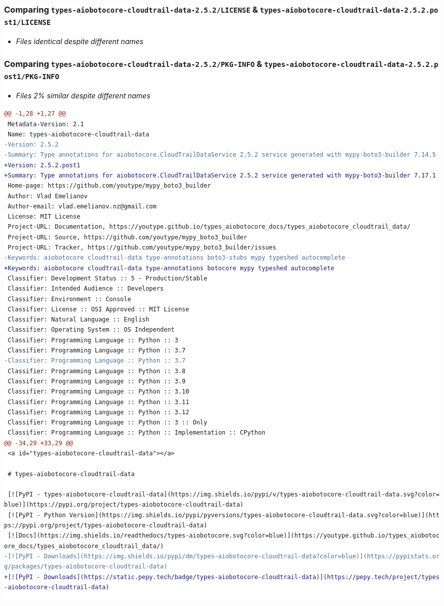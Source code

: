 ### Comparing `types-aiobotocore-cloudtrail-data-2.5.2/LICENSE` & `types-aiobotocore-cloudtrail-data-2.5.2.post1/LICENSE`

 * *Files identical despite different names*

### Comparing `types-aiobotocore-cloudtrail-data-2.5.2/PKG-INFO` & `types-aiobotocore-cloudtrail-data-2.5.2.post1/PKG-INFO`

 * *Files 2% similar despite different names*

```diff
@@ -1,28 +1,27 @@
 Metadata-Version: 2.1
 Name: types-aiobotocore-cloudtrail-data
-Version: 2.5.2
-Summary: Type annotations for aiobotocore.CloudTrailDataService 2.5.2 service generated with mypy-boto3-builder 7.14.5
+Version: 2.5.2.post1
+Summary: Type annotations for aiobotocore.CloudTrailDataService 2.5.2 service generated with mypy-boto3-builder 7.17.1
 Home-page: https://github.com/youtype/mypy_boto3_builder
 Author: Vlad Emelianov
 Author-email: vlad.emelianov.nz@gmail.com
 License: MIT License
 Project-URL: Documentation, https://youtype.github.io/types_aiobotocore_docs/types_aiobotocore_cloudtrail_data/
 Project-URL: Source, https://github.com/youtype/mypy_boto3_builder
 Project-URL: Tracker, https://github.com/youtype/mypy_boto3_builder/issues
-Keywords: aiobotocore cloudtrail-data type-annotations boto3-stubs mypy typeshed autocomplete
+Keywords: aiobotocore cloudtrail-data type-annotations botocore mypy typeshed autocomplete
 Classifier: Development Status :: 5 - Production/Stable
 Classifier: Intended Audience :: Developers
 Classifier: Environment :: Console
 Classifier: License :: OSI Approved :: MIT License
 Classifier: Natural Language :: English
 Classifier: Operating System :: OS Independent
 Classifier: Programming Language :: Python :: 3
 Classifier: Programming Language :: Python :: 3.7
-Classifier: Programming Language :: Python :: 3.7
 Classifier: Programming Language :: Python :: 3.8
 Classifier: Programming Language :: Python :: 3.9
 Classifier: Programming Language :: Python :: 3.10
 Classifier: Programming Language :: Python :: 3.11
 Classifier: Programming Language :: Python :: 3.12
 Classifier: Programming Language :: Python :: 3 :: Only
 Classifier: Programming Language :: Python :: Implementation :: CPython
@@ -34,29 +33,29 @@
 <a id="types-aiobotocore-cloudtrail-data"></a>
 
 # types-aiobotocore-cloudtrail-data
 
 [![PyPI - types-aiobotocore-cloudtrail-data](https://img.shields.io/pypi/v/types-aiobotocore-cloudtrail-data.svg?color=blue)](https://pypi.org/project/types-aiobotocore-cloudtrail-data)
 [![PyPI - Python Version](https://img.shields.io/pypi/pyversions/types-aiobotocore-cloudtrail-data.svg?color=blue)](https://pypi.org/project/types-aiobotocore-cloudtrail-data)
 [![Docs](https://img.shields.io/readthedocs/types-aiobotocore.svg?color=blue)](https://youtype.github.io/types_aiobotocore_docs/types_aiobotocore_cloudtrail_data/)
-[![PyPI - Downloads](https://img.shields.io/pypi/dm/types-aiobotocore-cloudtrail-data?color=blue)](https://pypistats.org/packages/types-aiobotocore-cloudtrail-data)
+[![PyPI - Downloads](https://static.pepy.tech/badge/types-aiobotocore-cloudtrail-data)](https://pepy.tech/project/types-aiobotocore-cloudtrail-data)
 
```